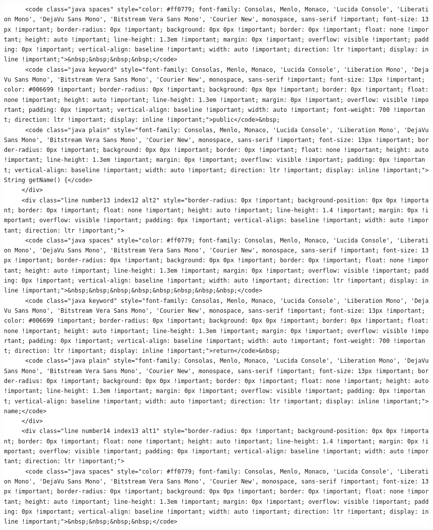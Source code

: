           <code class="java spaces" style="color: #ff0779; font-family: Consolas, Menlo, Monaco, 'Lucida Console', 'Liberation Mono', 'DejaVu Sans Mono', 'Bitstream Vera Sans Mono', 'Courier New', monospace, sans-serif !important; font-size: 13px !important; border-radius: 0px !important; background: 0px 0px !important; border: 0px !important; float: none !important; height: auto !important; line-height: 1.3em !important; margin: 0px !important; overflow: visible !important; padding: 0px !important; vertical-align: baseline !important; width: auto !important; direction: ltr !important; display: inline !important;">&nbsp;&nbsp;&nbsp;&nbsp;</code>
          <code class="java keyword" style="font-family: Consolas, Menlo, Monaco, 'Lucida Console', 'Liberation Mono', 'DejaVu Sans Mono', 'Bitstream Vera Sans Mono', 'Courier New', monospace, sans-serif !important; font-size: 13px !important; color: #006699 !important; border-radius: 0px !important; background: 0px 0px !important; border: 0px !important; float: none !important; height: auto !important; line-height: 1.3em !important; margin: 0px !important; overflow: visible !important; padding: 0px !important; vertical-align: baseline !important; width: auto !important; font-weight: 700 !important; direction: ltr !important; display: inline !important;">public</code>&nbsp;
          <code class="java plain" style="font-family: Consolas, Menlo, Monaco, 'Lucida Console', 'Liberation Mono', 'DejaVu Sans Mono', 'Bitstream Vera Sans Mono', 'Courier New', monospace, sans-serif !important; font-size: 13px !important; border-radius: 0px !important; background: 0px 0px !important; border: 0px !important; float: none !important; height: auto !important; line-height: 1.3em !important; margin: 0px !important; overflow: visible !important; padding: 0px !important; vertical-align: baseline !important; width: auto !important; direction: ltr !important; display: inline !important;">String getName() {</code> 
         </div> 
         <div class="line number13 index12 alt2" style="border-radius: 0px !important; background-position: 0px 0px !important; border: 0px !important; float: none !important; height: auto !important; line-height: 1.4 !important; margin: 0px !important; overflow: visible !important; padding: 0px !important; vertical-align: baseline !important; width: auto !important; direction: ltr !important;"> 
          <code class="java spaces" style="color: #ff0779; font-family: Consolas, Menlo, Monaco, 'Lucida Console', 'Liberation Mono', 'DejaVu Sans Mono', 'Bitstream Vera Sans Mono', 'Courier New', monospace, sans-serif !important; font-size: 13px !important; border-radius: 0px !important; background: 0px 0px !important; border: 0px !important; float: none !important; height: auto !important; line-height: 1.3em !important; margin: 0px !important; overflow: visible !important; padding: 0px !important; vertical-align: baseline !important; width: auto !important; direction: ltr !important; display: inline !important;">&nbsp;&nbsp;&nbsp;&nbsp;&nbsp;&nbsp;&nbsp;&nbsp;</code>
          <code class="java keyword" style="font-family: Consolas, Menlo, Monaco, 'Lucida Console', 'Liberation Mono', 'DejaVu Sans Mono', 'Bitstream Vera Sans Mono', 'Courier New', monospace, sans-serif !important; font-size: 13px !important; color: #006699 !important; border-radius: 0px !important; background: 0px 0px !important; border: 0px !important; float: none !important; height: auto !important; line-height: 1.3em !important; margin: 0px !important; overflow: visible !important; padding: 0px !important; vertical-align: baseline !important; width: auto !important; font-weight: 700 !important; direction: ltr !important; display: inline !important;">return</code>&nbsp;
          <code class="java plain" style="font-family: Consolas, Menlo, Monaco, 'Lucida Console', 'Liberation Mono', 'DejaVu Sans Mono', 'Bitstream Vera Sans Mono', 'Courier New', monospace, sans-serif !important; font-size: 13px !important; border-radius: 0px !important; background: 0px 0px !important; border: 0px !important; float: none !important; height: auto !important; line-height: 1.3em !important; margin: 0px !important; overflow: visible !important; padding: 0px !important; vertical-align: baseline !important; width: auto !important; direction: ltr !important; display: inline !important;">name;</code> 
         </div> 
         <div class="line number14 index13 alt1" style="border-radius: 0px !important; background-position: 0px 0px !important; border: 0px !important; float: none !important; height: auto !important; line-height: 1.4 !important; margin: 0px !important; overflow: visible !important; padding: 0px !important; vertical-align: baseline !important; width: auto !important; direction: ltr !important;"> 
          <code class="java spaces" style="color: #ff0779; font-family: Consolas, Menlo, Monaco, 'Lucida Console', 'Liberation Mono', 'DejaVu Sans Mono', 'Bitstream Vera Sans Mono', 'Courier New', monospace, sans-serif !important; font-size: 13px !important; border-radius: 0px !important; background: 0px 0px !important; border: 0px !important; float: none !important; height: auto !important; line-height: 1.3em !important; margin: 0px !important; overflow: visible !important; padding: 0px !important; vertical-align: baseline !important; width: auto !important; direction: ltr !important; display: inline !important;">&nbsp;&nbsp;&nbsp;&nbsp;</code>